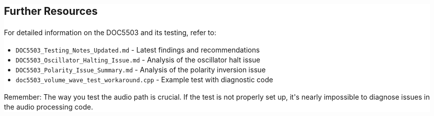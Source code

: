 ## Further Resources

For detailed information on the DOC5503 and its testing, refer to:

- `DOC5503_Testing_Notes_Updated.md` - Latest findings and recommendations
- `DOC5503_Oscillator_Halting_Issue.md` - Analysis of the oscillator halt issue
- `DOC5503_Polarity_Issue_Summary.md` - Analysis of the polarity inversion issue
- `doc5503_volume_wave_test_workaround.cpp` - Example test with diagnostic code

Remember: The way you test the audio path is crucial. If the test is not properly set up, it's nearly impossible to diagnose issues in the audio processing code.